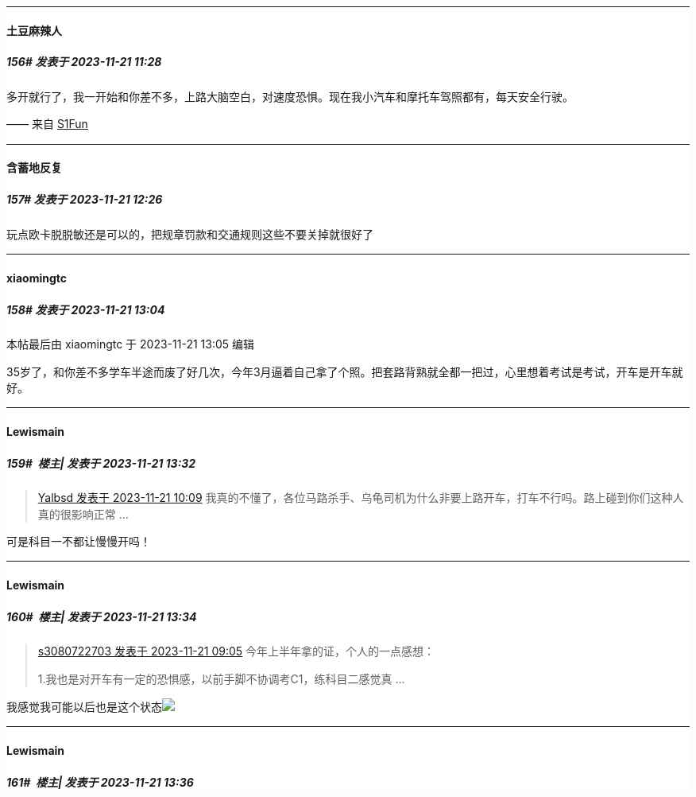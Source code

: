 
*****

####  土豆麻辣人  
##### 156#       发表于 2023-11-21 11:28

多开就行了，我一开始和你差不多，上路大脑空白，对速度恐惧。现在我小汽车和摩托车驾照都有，每天安全行驶。

—— 来自 [S1Fun](https://s1fun.koalcat.com)


*****

####  含蓄地反复  
##### 157#       发表于 2023-11-21 12:26

玩点欧卡脱脱敏还是可以的，把规章罚款和交通规则这些不要关掉就很好了


*****

####  xiaomingtc  
##### 158#       发表于 2023-11-21 13:04

 本帖最后由 xiaomingtc 于 2023-11-21 13:05 编辑 

35岁了，和你差不多学车半途而废了好几次，今年3月逼着自己拿了个照。把套路背熟就全都一把过，心里想着考试是考试，开车是开车就好。


*****

####  Lewismain  
##### 159#         楼主| 发表于 2023-11-21 13:32

<blockquote><a href="httphttps://bbs.saraba1st.com/2b/forum.php?mod=redirect&amp;goto=findpost&amp;pid=63096529&amp;ptid=2161361" target="_blank">Yalbsd 发表于 2023-11-21 10:09</a>
我真的不懂了，各位马路杀手、乌龟司机为什么非要上路开车，打车不行吗。路上碰到你们这种人真的很影响正常 ...</blockquote>
可是科目一不都让慢慢开吗！


*****

####  Lewismain  
##### 160#         楼主| 发表于 2023-11-21 13:34

<blockquote><a href="httphttps://bbs.saraba1st.com/2b/forum.php?mod=redirect&amp;goto=findpost&amp;pid=63095799&amp;ptid=2161361" target="_blank">s3080722703 发表于 2023-11-21 09:05</a>
今年上半年拿的证，个人的一点感想：

1.我也是对开车有一定的恐惧感，以前手脚不协调考C1，练科目二感觉真 ...</blockquote>
我感觉我可能以后也是这个状态<img src="https://static.saraba1st.com/image/smiley/face2017/069.png" referrerpolicy="no-referrer">

*****

####  Lewismain  
##### 161#         楼主| 发表于 2023-11-21 13:36
